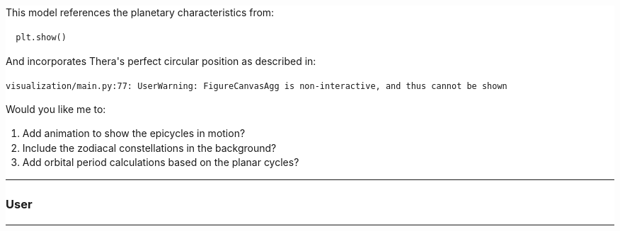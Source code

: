 This model references the planetary characteristics from:


```97:107:
  plt.show()
```


And incorporates Thera's perfect circular position as described in:


```17:21:
visualization/main.py:77: UserWarning: FigureCanvasAgg is non-interactive, and thus cannot be shown
```


Would you like me to:
1. Add animation to show the epicycles in motion?
2. Include the zodiacal constellations in the background?
3. Add orbital period calculations based on the planar cycles?

---

### User

---

